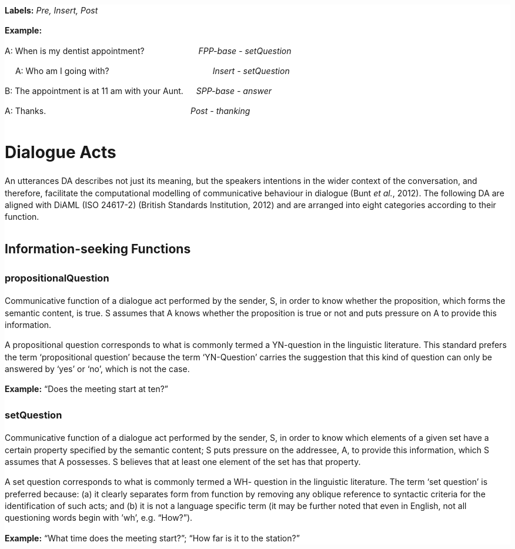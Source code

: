 **Labels:** *Pre, Insert, Post*

**Example:**

A: When is my dentist appointment? &emsp;&emsp;&emsp;&emsp;&emsp;&emsp; *FPP-base - setQuestion*

&emsp; A: Who am I going with? &emsp;&emsp;&emsp;&emsp;&emsp;&emsp;&emsp;&emsp;&emsp;&emsp;&emsp;&emsp; *Insert - setQuestion*

B: The appointment is at 11 am with your Aunt. &emsp; *SPP-base - answer*

A: Thanks. &emsp;&emsp;&emsp;&emsp;&emsp;&emsp;&emsp;&emsp;&emsp;&emsp;&emsp;&emsp;&emsp;&emsp;&emsp;&emsp;&emsp; *Post - thanking*

Dialogue Acts
=============

An utterances DA describes not just its meaning, but the speakers intentions in
the wider context of the conversation, and therefore, facilitate the
computational modelling of communicative behaviour in dialogue (Bunt *et al.*,
2012). The following DA are aligned with DiAML (ISO 24617-2) (British Standards
Institution, 2012) and are arranged into eight categories according to their
function.

Information-seeking Functions
-----------------------------

### propositionalQuestion

Communicative function of a dialogue act performed by the sender, S, in order to
know whether the proposition, which forms the semantic content, is true. S
assumes that A knows whether the proposition is true or not and puts pressure on
A to provide this information.

A propositional question corresponds to what is commonly termed a YN-question in
the linguistic literature. This standard prefers the term ‘propositional
question’ because the term ‘YN-Question’ carries the suggestion that this kind
of question can only be answered by ‘yes’ or ‘no’, which is not the case.

**Example:** “Does the meeting start at ten?”

### setQuestion

Communicative function of a dialogue act performed by the sender, S, in order to
know which elements of a given set have a certain property specified by the
semantic content; S puts pressure on the addressee, A, to provide this
information, which S assumes that A possesses. S believes that at least one
element of the set has that property.

A set question corresponds to what is commonly termed a WH- question in the
linguistic literature. The term ‘set question’ is preferred because: (a) it
clearly separates form from function by removing any oblique reference to
syntactic criteria for the identification of such acts; and (b) it is not a
language specific term (it may be further noted that even in English, not all
questioning words begin with ’wh’, e.g. “How?”).

**Example:** “What time does the meeting start?”; “How far is it to the
station?”
